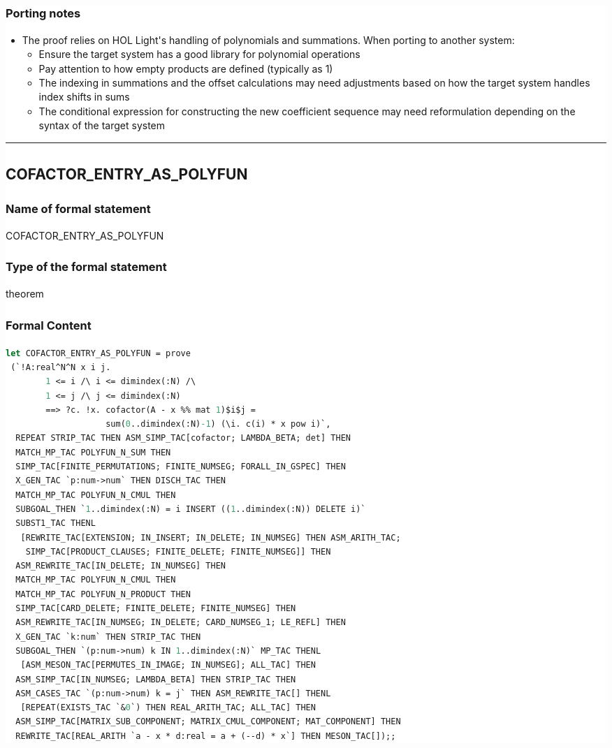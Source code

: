 ### Porting notes
- The proof relies on HOL Light's handling of polynomials and summations. When porting to another system:
  - Ensure the target system has a good library for polynomial operations
  - Pay attention to how empty products are defined (typically as 1)
  - The indexing in summations and the offset calculations may need adjustments based on how the target system handles index shifts in sums
  - The conditional expression for constructing the new coefficient sequence may need reformulation depending on the syntax of the target system

---

## COFACTOR_ENTRY_AS_POLYFUN

### Name of formal statement
COFACTOR_ENTRY_AS_POLYFUN

### Type of the formal statement
theorem

### Formal Content
```ocaml
let COFACTOR_ENTRY_AS_POLYFUN = prove
 (`!A:real^N^N x i j.
        1 <= i /\ i <= dimindex(:N) /\
        1 <= j /\ j <= dimindex(:N)
        ==> ?c. !x. cofactor(A - x %% mat 1)$i$j =
                    sum(0..dimindex(:N)-1) (\i. c(i) * x pow i)`,
  REPEAT STRIP_TAC THEN ASM_SIMP_TAC[cofactor; LAMBDA_BETA; det] THEN
  MATCH_MP_TAC POLYFUN_N_SUM THEN
  SIMP_TAC[FINITE_PERMUTATIONS; FINITE_NUMSEG; FORALL_IN_GSPEC] THEN
  X_GEN_TAC `p:num->num` THEN DISCH_TAC THEN
  MATCH_MP_TAC POLYFUN_N_CMUL THEN
  SUBGOAL_THEN `1..dimindex(:N) = i INSERT ((1..dimindex(:N)) DELETE i)`
  SUBST1_TAC THENL
   [REWRITE_TAC[EXTENSION; IN_INSERT; IN_DELETE; IN_NUMSEG] THEN ASM_ARITH_TAC;
    SIMP_TAC[PRODUCT_CLAUSES; FINITE_DELETE; FINITE_NUMSEG]] THEN
  ASM_REWRITE_TAC[IN_DELETE; IN_NUMSEG] THEN
  MATCH_MP_TAC POLYFUN_N_CMUL THEN
  MATCH_MP_TAC POLYFUN_N_PRODUCT THEN
  SIMP_TAC[CARD_DELETE; FINITE_DELETE; FINITE_NUMSEG] THEN
  ASM_REWRITE_TAC[IN_NUMSEG; IN_DELETE; CARD_NUMSEG_1; LE_REFL] THEN
  X_GEN_TAC `k:num` THEN STRIP_TAC THEN
  SUBGOAL_THEN `(p:num->num) k IN 1..dimindex(:N)` MP_TAC THENL
   [ASM_MESON_TAC[PERMUTES_IN_IMAGE; IN_NUMSEG]; ALL_TAC] THEN
  ASM_SIMP_TAC[IN_NUMSEG; LAMBDA_BETA] THEN STRIP_TAC THEN
  ASM_CASES_TAC `(p:num->num) k = j` THEN ASM_REWRITE_TAC[] THENL
   [REPEAT(EXISTS_TAC `&0`) THEN REAL_ARITH_TAC; ALL_TAC] THEN
  ASM_SIMP_TAC[MATRIX_SUB_COMPONENT; MATRIX_CMUL_COMPONENT; MAT_COMPONENT] THEN
  REWRITE_TAC[REAL_ARITH `a - x * d:real = a + (--d) * x`] THEN MESON_TAC[]);;
```
